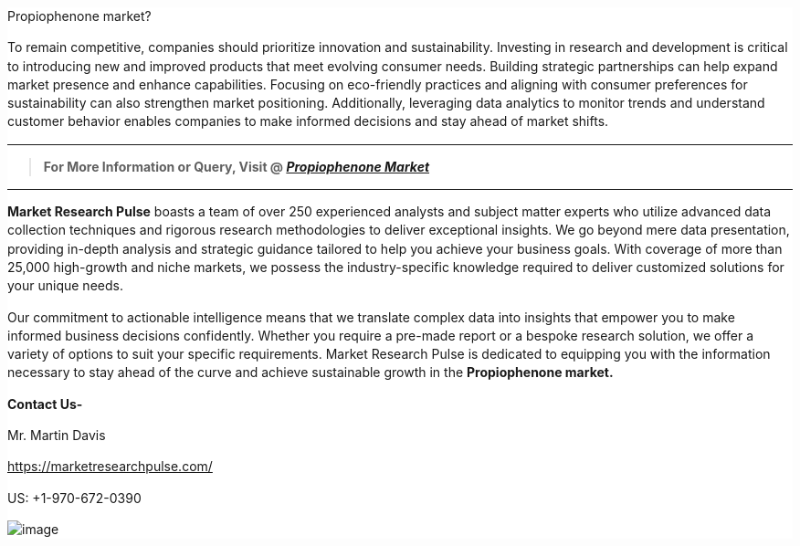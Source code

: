 Propiophenone market?</strong></p><p>To remain competitive, companies should prioritize innovation and sustainability. Investing in research and development is critical to introducing new and improved products that meet evolving consumer needs. Building strategic partnerships can help expand market presence and enhance capabilities. Focusing on eco-friendly practices and aligning with consumer preferences for sustainability can also strengthen market positioning. Additionally, leveraging data analytics to monitor trends and understand customer behavior enables companies to make informed decisions and stay ahead of market shifts.</p><hr /><blockquote><p><strong>For More Information or Query, Visit @&nbsp;<em><a href="https://marketresearchpulse.com/report/56380/propiophenone-market?utm_source=Linkedin&utm_medium=052">Propiophenone Market</a></em></strong></p></blockquote><hr /><p><strong>Market Research Pulse</strong> boasts a team of over 250 experienced analysts and subject matter experts who utilize advanced data collection techniques and rigorous research methodologies to deliver exceptional insights. We go beyond mere data presentation, providing in-depth analysis and strategic guidance tailored to help you achieve your business goals. With coverage of more than 25,000 high-growth and niche markets, we possess the industry-specific knowledge required to deliver customized solutions for your unique needs.</p><p>Our commitment to actionable intelligence means that we translate complex data into insights that empower you to make informed business decisions confidently. Whether you require a pre-made report or a bespoke research solution, we offer a variety of options to suit your specific requirements. Market Research Pulse is dedicated to equipping you with the information necessary to stay ahead of the curve and achieve sustainable growth in the <strong>Propiophenone market.</strong></p><p><strong>Contact Us-</strong></p><p>Mr. Martin Davis</p><p>https://marketresearchpulse.com/</p><p>US: +1-970-672-0390</p>
![image](https://github.com/user-attachments/assets/21fff8d6-8e00-4661-817c-2ed97c577fc1)
